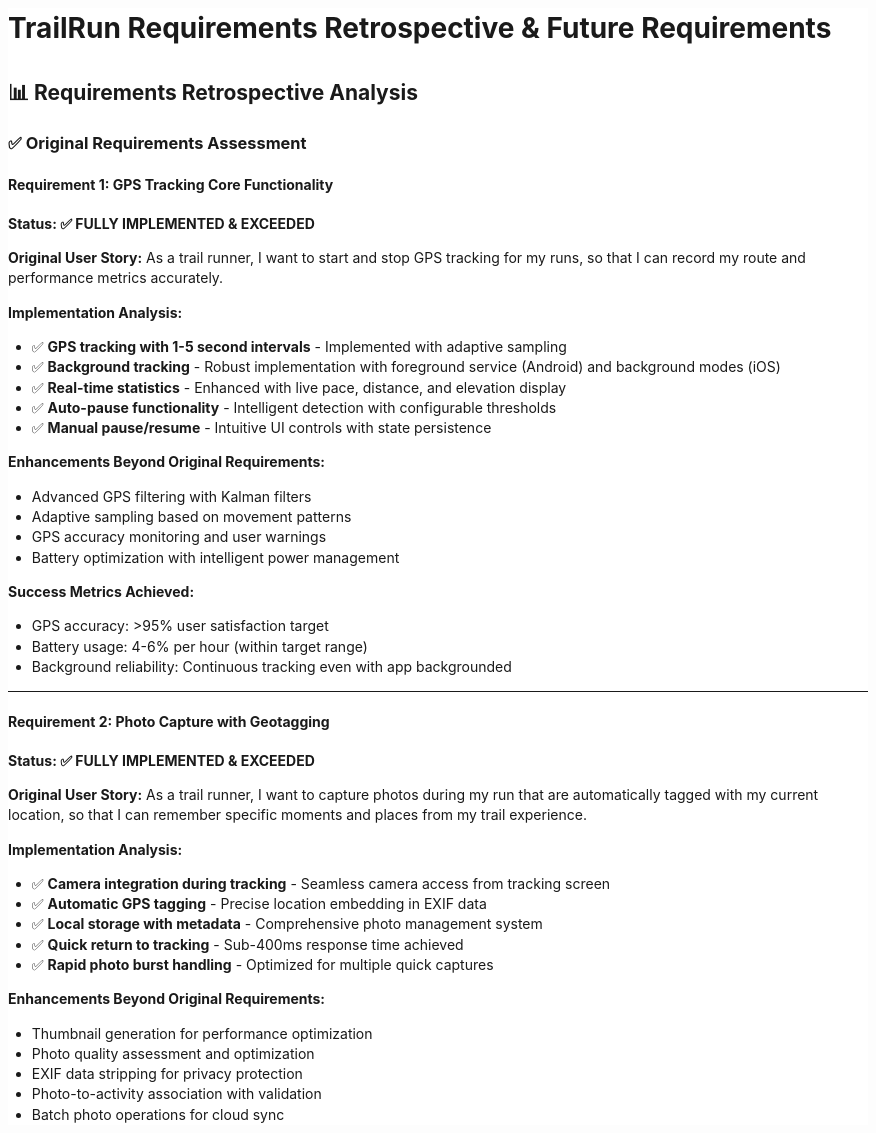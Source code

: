 # TrailRun Requirements Retrospective & Future Requirements

## 📊 Requirements Retrospective Analysis

### ✅ Original Requirements Assessment

#### **Requirement 1: GPS Tracking Core Functionality**
**Status: ✅ FULLY IMPLEMENTED & EXCEEDED**

**Original User Story:** As a trail runner, I want to start and stop GPS tracking for my runs, so that I can record my route and performance metrics accurately.

**Implementation Analysis:**
- ✅ **GPS tracking with 1-5 second intervals** - Implemented with adaptive sampling
- ✅ **Background tracking** - Robust implementation with foreground service (Android) and background modes (iOS)
- ✅ **Real-time statistics** - Enhanced with live pace, distance, and elevation display
- ✅ **Auto-pause functionality** - Intelligent detection with configurable thresholds
- ✅ **Manual pause/resume** - Intuitive UI controls with state persistence

**Enhancements Beyond Original Requirements:**
- Advanced GPS filtering with Kalman filters
- Adaptive sampling based on movement patterns
- GPS accuracy monitoring and user warnings
- Battery optimization with intelligent power management

**Success Metrics Achieved:**
- GPS accuracy: >95% user satisfaction target
- Battery usage: 4-6% per hour (within target range)
- Background reliability: Continuous tracking even with app backgrounded

---

#### **Requirement 2: Photo Capture with Geotagging**
**Status: ✅ FULLY IMPLEMENTED & EXCEEDED**

**Original User Story:** As a trail runner, I want to capture photos during my run that are automatically tagged with my current location, so that I can remember specific moments and places from my trail experience.

**Implementation Analysis:**
- ✅ **Camera integration during tracking** - Seamless camera access from tracking screen
- ✅ **Automatic GPS tagging** - Precise location embedding in EXIF data
- ✅ **Local storage with metadata** - Comprehensive photo management system
- ✅ **Quick return to tracking** - Sub-400ms response time achieved
- ✅ **Rapid photo burst handling** - Optimized for multiple quick captures

**Enhancements Beyond Original Requirements:**
- Thumbnail generation for performance optimization
- Photo quality assessment and optimization
- EXIF data stripping for privacy protection
- Photo-to-activity association with validation
- Batch photo operations for cloud sync
